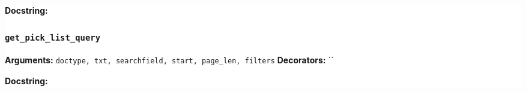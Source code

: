 **Docstring:**
```

```
### `get_pick_list_query`
**Arguments:** `doctype, txt, searchfield, start, page_len, filters`
**Decorators:** ``

**Docstring:**
```

```


